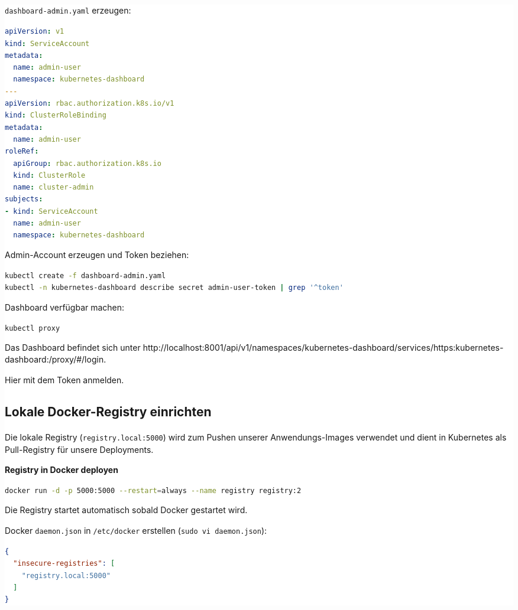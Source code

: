 `dashboard-admin.yaml` erzeugen:
```yaml
apiVersion: v1
kind: ServiceAccount
metadata:
  name: admin-user
  namespace: kubernetes-dashboard
---
apiVersion: rbac.authorization.k8s.io/v1
kind: ClusterRoleBinding
metadata:
  name: admin-user
roleRef:
  apiGroup: rbac.authorization.k8s.io
  kind: ClusterRole
  name: cluster-admin
subjects:
- kind: ServiceAccount
  name: admin-user
  namespace: kubernetes-dashboard
```

Admin-Account erzeugen und Token beziehen:
```bash
kubectl create -f dashboard-admin.yaml
kubectl -n kubernetes-dashboard describe secret admin-user-token | grep '^token'
```

Dashboard verfügbar machen:
```bash
kubectl proxy
```
Das Dashboard befindet sich unter http://localhost:8001/api/v1/namespaces/kubernetes-dashboard/services/https:kubernetes-dashboard:/proxy/#/login.

Hier mit dem Token anmelden.

## Lokale Docker-Registry einrichten
Die lokale Registry (`registry.local:5000`) wird zum Pushen unserer Anwendungs-Images verwendet und dient in Kubernetes als Pull-Registry für unsere Deployments.

**Registry in Docker deployen**

```bash
docker run -d -p 5000:5000 --restart=always --name registry registry:2
```
Die Registry startet automatisch sobald Docker gestartet wird.

Docker `daemon.json` in `/etc/docker` erstellen (`sudo vi daemon.json`):
```json
{
  "insecure-registries": [
    "registry.local:5000"
  ]
}
```
